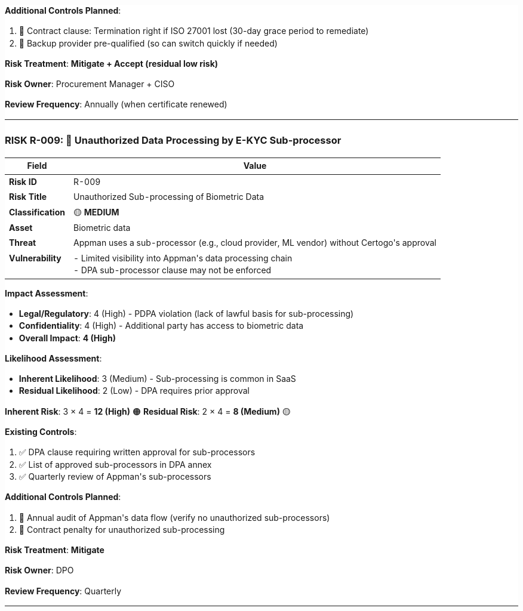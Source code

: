 **Additional Controls Planned**:
1. 🔄 Contract clause: Termination right if ISO 27001 lost (30-day grace period to remediate)
2. 🔄 Backup provider pre-qualified (so can switch quickly if needed)

**Risk Treatment**: **Mitigate + Accept (residual low risk)**

**Risk Owner**: Procurement Manager + CISO

**Review Frequency**: Annually (when certificate renewed)

---

### **RISK R-009**: 🔴 Unauthorized Data Processing by E-KYC Sub-processor

| Field | Value |
|-------|-------|
| **Risk ID** | R-009 |
| **Risk Title** | Unauthorized Sub-processing of Biometric Data |
| **Classification** | 🟡 **MEDIUM** |
| **Asset** | Biometric data |
| **Threat** | Appman uses a sub-processor (e.g., cloud provider, ML vendor) without Certogo's approval |
| **Vulnerability** | - Limited visibility into Appman's data processing chain<br>- DPA sub-processor clause may not be enforced |

**Impact Assessment**:
- **Legal/Regulatory**: 4 (High) - PDPA violation (lack of lawful basis for sub-processing)
- **Confidentiality**: 4 (High) - Additional party has access to biometric data
- **Overall Impact**: **4 (High)**

**Likelihood Assessment**:
- **Inherent Likelihood**: 3 (Medium) - Sub-processing is common in SaaS
- **Residual Likelihood**: 2 (Low) - DPA requires prior approval

**Inherent Risk**: 3 × 4 = **12 (High)** 🟠
**Residual Risk**: 2 × 4 = **8 (Medium)** 🟡

**Existing Controls**:
1. ✅ DPA clause requiring written approval for sub-processors
2. ✅ List of approved sub-processors in DPA annex
3. ✅ Quarterly review of Appman's sub-processors

**Additional Controls Planned**:
1. 🔄 Annual audit of Appman's data flow (verify no unauthorized sub-processors)
2. 🔄 Contract penalty for unauthorized sub-processing

**Risk Treatment**: **Mitigate**

**Risk Owner**: DPO

**Review Frequency**: Quarterly

---
